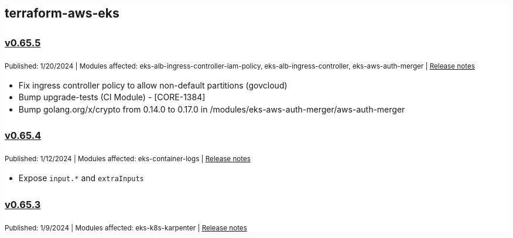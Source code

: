 

## terraform-aws-eks


### [v0.65.5](https://github.com/gruntwork-io/terraform-aws-eks/releases/tag/v0.65.5)

<p style={{marginTop: "-20px", marginBottom: "10px"}}>
  <small>Published: 1/20/2024 | Modules affected: eks-alb-ingress-controller-iam-policy, eks-alb-ingress-controller, eks-aws-auth-merger | <a href="https://github.com/gruntwork-io/terraform-aws-eks/releases/tag/v0.65.5">Release notes</a></small>
</p>

<div style={{"overflow":"hidden","textOverflow":"ellipsis","display":"-webkit-box","WebkitLineClamp":10,"lineClamp":10,"WebkitBoxOrient":"vertical"}}>

  

- Fix ingress controller policy to allow non-default partitions (govcloud)
- Bump upgrade-tests (CI Module) - [CORE-1384]
- Bump golang.org/x/crypto from 0.14.0 to 0.17.0 in /modules/eks-aws-auth-merger/aws-auth-merger



</div>


### [v0.65.4](https://github.com/gruntwork-io/terraform-aws-eks/releases/tag/v0.65.4)

<p style={{marginTop: "-20px", marginBottom: "10px"}}>
  <small>Published: 1/12/2024 | Modules affected: eks-container-logs | <a href="https://github.com/gruntwork-io/terraform-aws-eks/releases/tag/v0.65.4">Release notes</a></small>
</p>

<div style={{"overflow":"hidden","textOverflow":"ellipsis","display":"-webkit-box","WebkitLineClamp":10,"lineClamp":10,"WebkitBoxOrient":"vertical"}}>

  

- Expose `input.*` and `extraInputs`




</div>


### [v0.65.3](https://github.com/gruntwork-io/terraform-aws-eks/releases/tag/v0.65.3)

<p style={{marginTop: "-20px", marginBottom: "10px"}}>
  <small>Published: 1/9/2024 | Modules affected: eks-k8s-karpenter | <a href="https://github.com/gruntwork-io/terraform-aws-eks/releases/tag/v0.65.3">Release notes</a></small>
</p>

<div style={{"overflow":"hidden","textOverflow":"ellipsis","display":"-webkit-box","WebkitLineClamp":10,"lineClamp":10,"WebkitBoxOrient":"vertical"}}>
